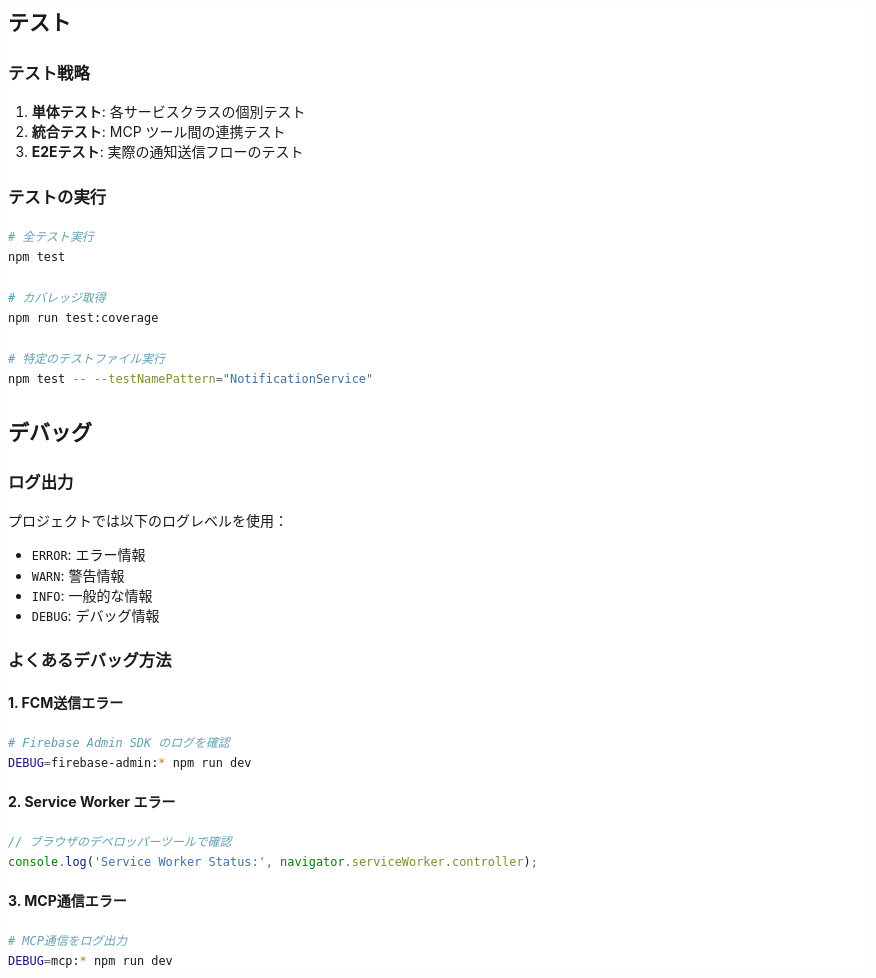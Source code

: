 ## テスト

### テスト戦略

1. **単体テスト**: 各サービスクラスの個別テスト
2. **統合テスト**: MCP ツール間の連携テスト
3. **E2Eテスト**: 実際の通知送信フローのテスト

### テストの実行

```bash
# 全テスト実行
npm test

# カバレッジ取得
npm run test:coverage

# 特定のテストファイル実行
npm test -- --testNamePattern="NotificationService"
```

## デバッグ

### ログ出力

プロジェクトでは以下のログレベルを使用：

- `ERROR`: エラー情報
- `WARN`: 警告情報
- `INFO`: 一般的な情報
- `DEBUG`: デバッグ情報

### よくあるデバッグ方法

#### 1. FCM送信エラー
```bash
# Firebase Admin SDK のログを確認
DEBUG=firebase-admin:* npm run dev
```

#### 2. Service Worker エラー
```javascript
// ブラウザのデベロッパーツールで確認
console.log('Service Worker Status:', navigator.serviceWorker.controller);
```

#### 3. MCP通信エラー
```bash
# MCP通信をログ出力
DEBUG=mcp:* npm run dev
```
